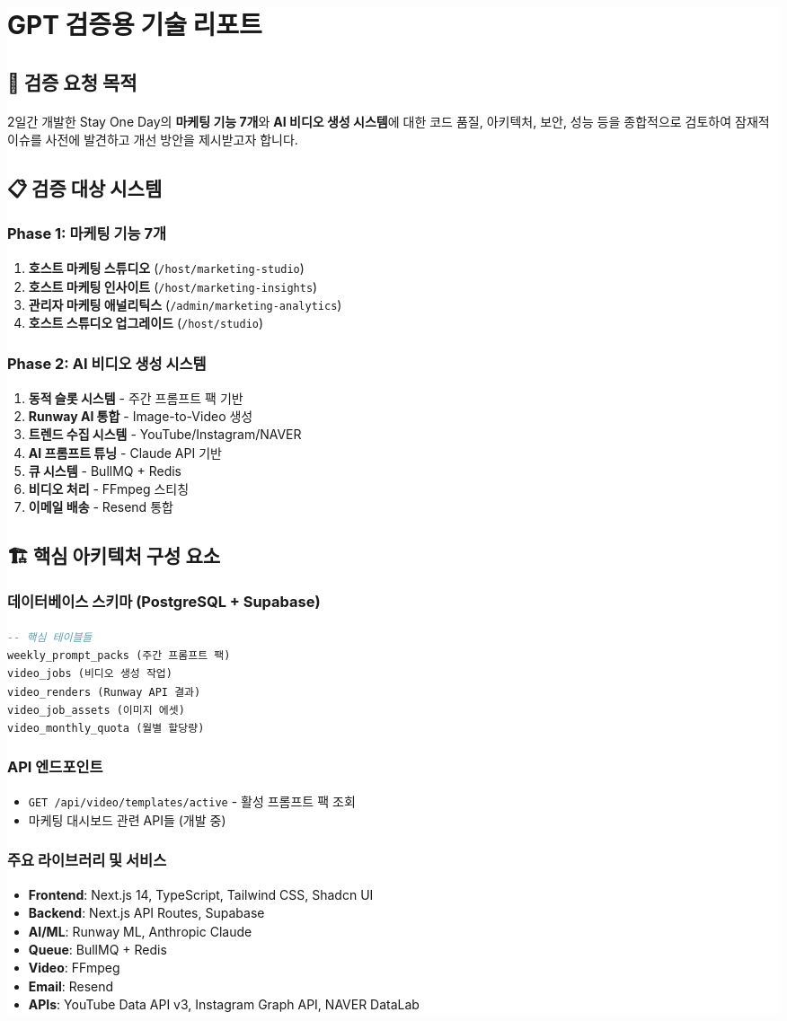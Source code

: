 # GPT 검증용 기술 리포트

## 🎯 검증 요청 목적
2일간 개발한 Stay One Day의 **마케팅 기능 7개**와 **AI 비디오 생성 시스템**에 대한 코드 품질, 아키텍처, 보안, 성능 등을 종합적으로 검토하여 잠재적 이슈를 사전에 발견하고 개선 방안을 제시받고자 합니다.

## 📋 검증 대상 시스템

### Phase 1: 마케팅 기능 7개
1. **호스트 마케팅 스튜디오** (`/host/marketing-studio`)
2. **호스트 마케팅 인사이트** (`/host/marketing-insights`)
3. **관리자 마케팅 애널리틱스** (`/admin/marketing-analytics`)
4. **호스트 스튜디오 업그레이드** (`/host/studio`)

### Phase 2: AI 비디오 생성 시스템
1. **동적 슬롯 시스템** - 주간 프롬프트 팩 기반
2. **Runway AI 통합** - Image-to-Video 생성
3. **트렌드 수집 시스템** - YouTube/Instagram/NAVER
4. **AI 프롬프트 튜닝** - Claude API 기반
5. **큐 시스템** - BullMQ + Redis
6. **비디오 처리** - FFmpeg 스티칭
7. **이메일 배송** - Resend 통합

## 🏗️ 핵심 아키텍처 구성 요소

### 데이터베이스 스키마 (PostgreSQL + Supabase)
```sql
-- 핵심 테이블들
weekly_prompt_packs (주간 프롬프트 팩)
video_jobs (비디오 생성 작업)
video_renders (Runway API 결과)
video_job_assets (이미지 에셋)
video_monthly_quota (월별 할당량)
```

### API 엔드포인트
- `GET /api/video/templates/active` - 활성 프롬프트 팩 조회
- 마케팅 대시보드 관련 API들 (개발 중)

### 주요 라이브러리 및 서비스
- **Frontend**: Next.js 14, TypeScript, Tailwind CSS, Shadcn UI
- **Backend**: Next.js API Routes, Supabase
- **AI/ML**: Runway ML, Anthropic Claude
- **Queue**: BullMQ + Redis
- **Video**: FFmpeg
- **Email**: Resend
- **APIs**: YouTube Data API v3, Instagram Graph API, NAVER DataLab
